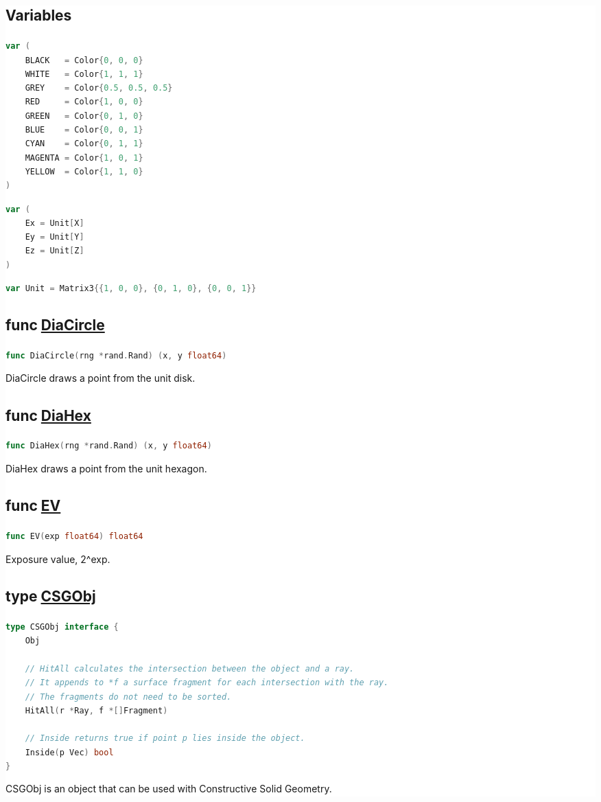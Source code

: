 ## <a name="pkg-variables">Variables</a>
``` go
var (
    BLACK   = Color{0, 0, 0}
    WHITE   = Color{1, 1, 1}
    GREY    = Color{0.5, 0.5, 0.5}
    RED     = Color{1, 0, 0}
    GREEN   = Color{0, 1, 0}
    BLUE    = Color{0, 0, 1}
    CYAN    = Color{0, 1, 1}
    MAGENTA = Color{1, 0, 1}
    YELLOW  = Color{1, 1, 0}
)
```
``` go
var (
    Ex = Unit[X]
    Ey = Unit[Y]
    Ez = Unit[Z]
)
```
``` go
var Unit = Matrix3{{1, 0, 0}, {0, 1, 0}, {0, 0, 1}}
```

## <a name="DiaCircle">func</a> [DiaCircle](./rand.go#L63)
``` go
func DiaCircle(rng *rand.Rand) (x, y float64)
```
DiaCircle draws a point from the unit disk.

## <a name="DiaHex">func</a> [DiaHex](./rand.go#L74)
``` go
func DiaHex(rng *rand.Rand) (x, y float64)
```
DiaHex draws a point from the unit hexagon.

## <a name="EV">func</a> [EV](./color.go#L79)
``` go
func EV(exp float64) float64
```
Exposure value, 2^exp.

## <a name="CSGObj">type</a> [CSGObj](./obj.go#L15-L25)
``` go
type CSGObj interface {
    Obj

    // HitAll calculates the intersection between the object and a ray.
    // It appends to *f a surface fragment for each intersection with the ray.
    // The fragments do not need to be sorted.
    HitAll(r *Ray, f *[]Fragment)

    // Inside returns true if point p lies inside the object.
    Inside(p Vec) bool
}
```
CSGObj is an object that can be used with Constructive Solid Geometry.
